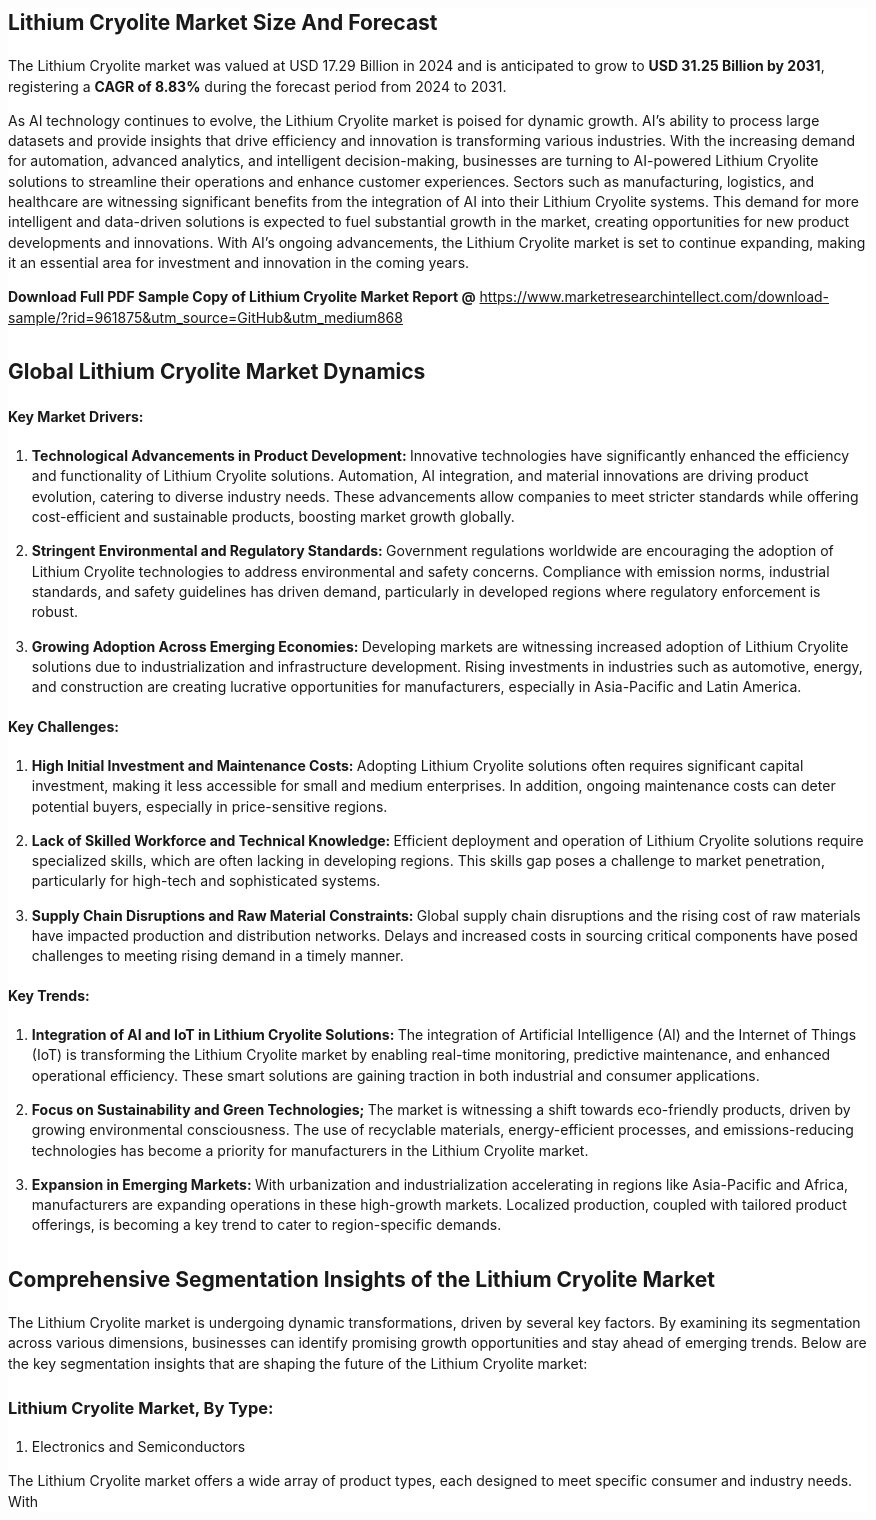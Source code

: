 <h2>Lithium Cryolite Market Size And Forecast</h2><p>The Lithium Cryolite market was valued at USD 17.29 Billion in 2024 and is anticipated to grow to <strong>USD 31.25 Billion by 2031</strong>, registering a <strong>CAGR of 8.83%</strong> during the forecast period from 2024 to 2031.</p><p>As AI technology continues to evolve, the Lithium Cryolite market is poised for dynamic growth. AI’s ability to process large datasets and provide insights that drive efficiency and innovation is transforming various industries. With the increasing demand for automation, advanced analytics, and intelligent decision-making, businesses are turning to AI-powered Lithium Cryolite solutions to streamline their operations and enhance customer experiences. Sectors such as manufacturing, logistics, and healthcare are witnessing significant benefits from the integration of AI into their Lithium Cryolite systems. This demand for more intelligent and data-driven solutions is expected to fuel substantial growth in the market, creating opportunities for new product developments and innovations. With AI’s ongoing advancements, the Lithium Cryolite market is set to continue expanding, making it an essential area for investment and innovation in the coming years.</p><p><strong>Download Full PDF Sample Copy of Lithium Cryolite Market Report @</strong>&nbsp;<a href="https://www.marketresearchintellect.com/download-sample/?rid=961875&amp;utm_source=GitHub&amp;utm_medium868">https://www.marketresearchintellect.com/download-sample/?rid=961875&amp;utm_source=GitHub&amp;utm_medium868</a></p><h2>Global Lithium Cryolite Market Dynamics</h2><h4><strong>Key Market Drivers:</strong></h4><ol><li><p><strong>Technological Advancements in Product Development:&nbsp;</strong>Innovative technologies have significantly enhanced the efficiency and functionality of Lithium Cryolite solutions. Automation, AI integration, and material innovations are driving product evolution, catering to diverse industry needs. These advancements allow companies to meet stricter standards while offering cost-efficient and sustainable products, boosting market growth globally.</p></li><li><p><strong>Stringent Environmental and Regulatory Standards:&nbsp;</strong>Government regulations worldwide are encouraging the adoption of Lithium Cryolite technologies to address environmental and safety concerns. Compliance with emission norms, industrial standards, and safety guidelines has driven demand, particularly in developed regions where regulatory enforcement is robust.</p></li><li><p><strong>Growing Adoption Across Emerging Economies:&nbsp;</strong>Developing markets are witnessing increased adoption of Lithium Cryolite solutions due to industrialization and infrastructure development. Rising investments in industries such as automotive, energy, and construction are creating lucrative opportunities for manufacturers, especially in Asia-Pacific and Latin America.</p></li></ol><h4><strong>Key Challenges:</strong></h4><ol><li><p><strong>High Initial Investment and Maintenance Costs:&nbsp;</strong>Adopting Lithium Cryolite solutions often requires significant capital investment, making it less accessible for small and medium enterprises. In addition, ongoing maintenance costs can deter potential buyers, especially in price-sensitive regions.</p></li><li><p><strong>Lack of Skilled Workforce and Technical Knowledge:&nbsp;</strong>Efficient deployment and operation of Lithium Cryolite solutions require specialized skills, which are often lacking in developing regions. This skills gap poses a challenge to market penetration, particularly for high-tech and sophisticated systems.</p></li><li><p><strong>Supply Chain Disruptions and Raw Material Constraints:&nbsp;</strong>Global supply chain disruptions and the rising cost of raw materials have impacted production and distribution networks. Delays and increased costs in sourcing critical components have posed challenges to meeting rising demand in a timely manner.</p></li></ol><h4><strong>Key Trends:</strong></h4><ol><li><p><strong>Integration of AI and IoT in Lithium Cryolite Solutions:&nbsp;</strong>The integration of Artificial Intelligence (AI) and the Internet of Things (IoT) is transforming the Lithium Cryolite market by enabling real-time monitoring, predictive maintenance, and enhanced operational efficiency. These smart solutions are gaining traction in both industrial and consumer applications.</p></li><li><p><strong>Focus on Sustainability and Green Technologies;&nbsp;</strong>The market is witnessing a shift towards eco-friendly products, driven by growing environmental consciousness. The use of recyclable materials, energy-efficient processes, and emissions-reducing technologies has become a priority for manufacturers in the Lithium Cryolite market.</p></li><li><p><strong>Expansion in Emerging Markets:&nbsp;</strong>With urbanization and industrialization accelerating in regions like Asia-Pacific and Africa, manufacturers are expanding operations in these high-growth markets. Localized production, coupled with tailored product offerings, is becoming a key trend to cater to region-specific demands.</p></li></ol><div class="article-main__content" data-test-id="publishing-text-block"><h2>Comprehensive Segmentation Insights of the Lithium Cryolite Market</h2><p>The Lithium Cryolite market is undergoing dynamic transformations, driven by several key factors. By examining its segmentation across various dimensions, businesses can identify promising growth opportunities and stay ahead of emerging trends. Below are the key segmentation insights that are shaping the future of the Lithium Cryolite market:</p><h3><strong>Lithium Cryolite Market, By Type:<br /></strong></h3><ol><li>Electronics and Semiconductors</li></ol><p>The Lithium Cryolite market offers a wide array of product types, each designed to meet specific consumer and industry needs. With